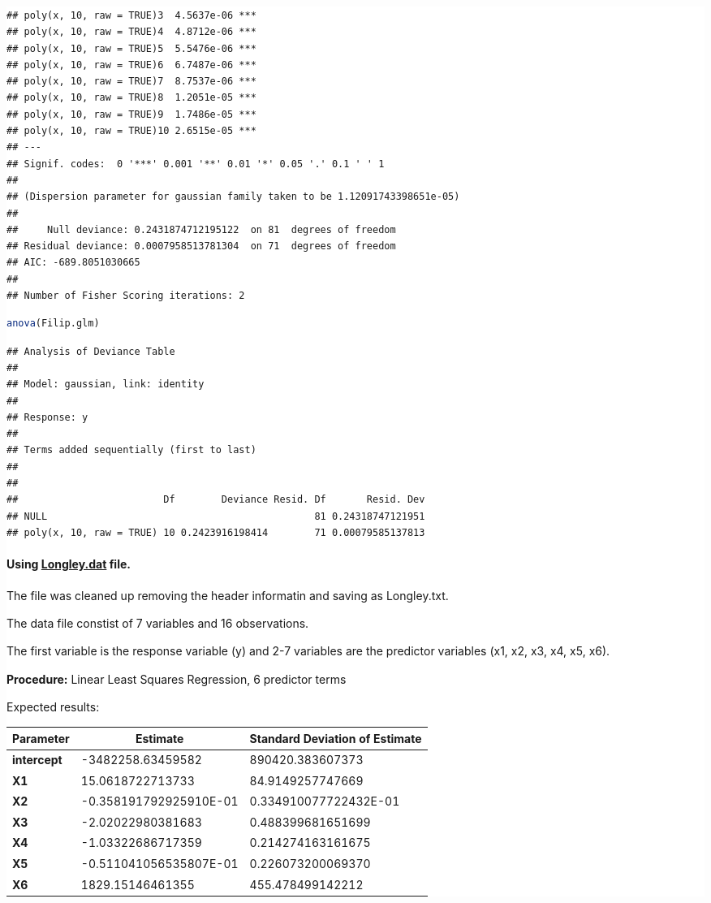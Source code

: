 ```
## poly(x, 10, raw = TRUE)3  4.5637e-06 ***
## poly(x, 10, raw = TRUE)4  4.8712e-06 ***
## poly(x, 10, raw = TRUE)5  5.5476e-06 ***
## poly(x, 10, raw = TRUE)6  6.7487e-06 ***
## poly(x, 10, raw = TRUE)7  8.7537e-06 ***
## poly(x, 10, raw = TRUE)8  1.2051e-05 ***
## poly(x, 10, raw = TRUE)9  1.7486e-05 ***
## poly(x, 10, raw = TRUE)10 2.6515e-05 ***
## ---
## Signif. codes:  0 '***' 0.001 '**' 0.01 '*' 0.05 '.' 0.1 ' ' 1
## 
## (Dispersion parameter for gaussian family taken to be 1.12091743398651e-05)
## 
##     Null deviance: 0.2431874712195122  on 81  degrees of freedom
## Residual deviance: 0.0007958513781304  on 71  degrees of freedom
## AIC: -689.8051030665
## 
## Number of Fisher Scoring iterations: 2
```

```r
anova(Filip.glm)
```

```
## Analysis of Deviance Table
## 
## Model: gaussian, link: identity
## 
## Response: y
## 
## Terms added sequentially (first to last)
## 
## 
##                         Df        Deviance Resid. Df       Resid. Dev
## NULL                                              81 0.24318747121951
## poly(x, 10, raw = TRUE) 10 0.2423916198414        71 0.00079585137813
```


#### Using [Longley.dat](http://www.itl.nist.gov/div898/strd/lls/data/Longley.shtml) file.
The file was cleaned up removing the header informatin and saving as
Longley.txt.

The data file constist of 7 variables and 16 observations. 

The first variable is the response variable (y) 
and 2-7 variables are the predictor variables (x1, x2, x3, x4, x5, x6).

**Procedure:** Linear Least Squares Regression, 6 predictor terms

Expected results:

**Parameter**|**Estimate**|**Standard Deviation of Estimate**
-----------|-----------|----------
**intercept**|  -3482258.63459582      | 890420.383607373   
**X1**   |       15.0618722713733       |84.9149257747669 
**X2** |         -0.358191792925910E-01  |     0.334910077722432E-01  
**X3** |         -2.02022980381683      | 0.488399681651699  
**X4** |         -1.03322686717359     |  0.214274163161675  
**X5** |         -0.511041056535807E-01 |      0.226073200069370  
**X6** |       1829.15146461355      | 455.478499142212  
